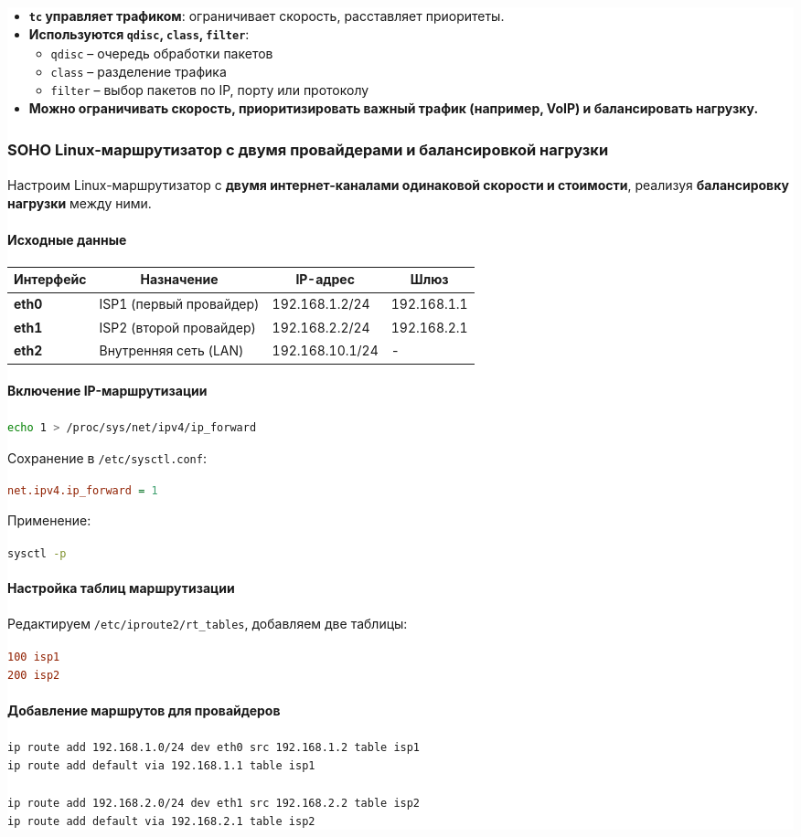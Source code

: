 
- **`tc` управляет трафиком**: ограничивает скорость, расставляет приоритеты.  
- **Используются `qdisc`, `class`, `filter`**:  
  - `qdisc` – очередь обработки пакетов  
  - `class` – разделение трафика  
  - `filter` – выбор пакетов по IP, порту или протоколу  
- **Можно ограничивать скорость, приоритизировать важный трафик (например, VoIP) и балансировать нагрузку.**





### **SOHO Linux-маршрутизатор с двумя провайдерами и балансировкой нагрузки**  

Настроим Linux-маршрутизатор с **двумя интернет-каналами одинаковой скорости и стоимости**, реализуя **балансировку нагрузки** между ними.

#### **Исходные данные**  
| Интерфейс | Назначение | IP-адрес | Шлюз |
|-----------|------------|---------|------|
| **eth0** | ISP1 (первый провайдер) | 192.168.1.2/24 | 192.168.1.1 |
| **eth1** | ISP2 (второй провайдер) | 192.168.2.2/24 | 192.168.2.1 |
| **eth2** | Внутренняя сеть (LAN) | 192.168.10.1/24 | - |

#### **Включение IP-маршрутизации**  
```bash
echo 1 > /proc/sys/net/ipv4/ip_forward
```
Сохранение в `/etc/sysctl.conf`:  
```ini
net.ipv4.ip_forward = 1
```
Применение:  
```bash
sysctl -p
```

#### **Настройка таблиц маршрутизации**  
Редактируем `/etc/iproute2/rt_tables`, добавляем две таблицы:  
```ini
100 isp1
200 isp2
```

#### **Добавление маршрутов для провайдеров**  
```bash
ip route add 192.168.1.0/24 dev eth0 src 192.168.1.2 table isp1
ip route add default via 192.168.1.1 table isp1

ip route add 192.168.2.0/24 dev eth1 src 192.168.2.2 table isp2
ip route add default via 192.168.2.1 table isp2
```

